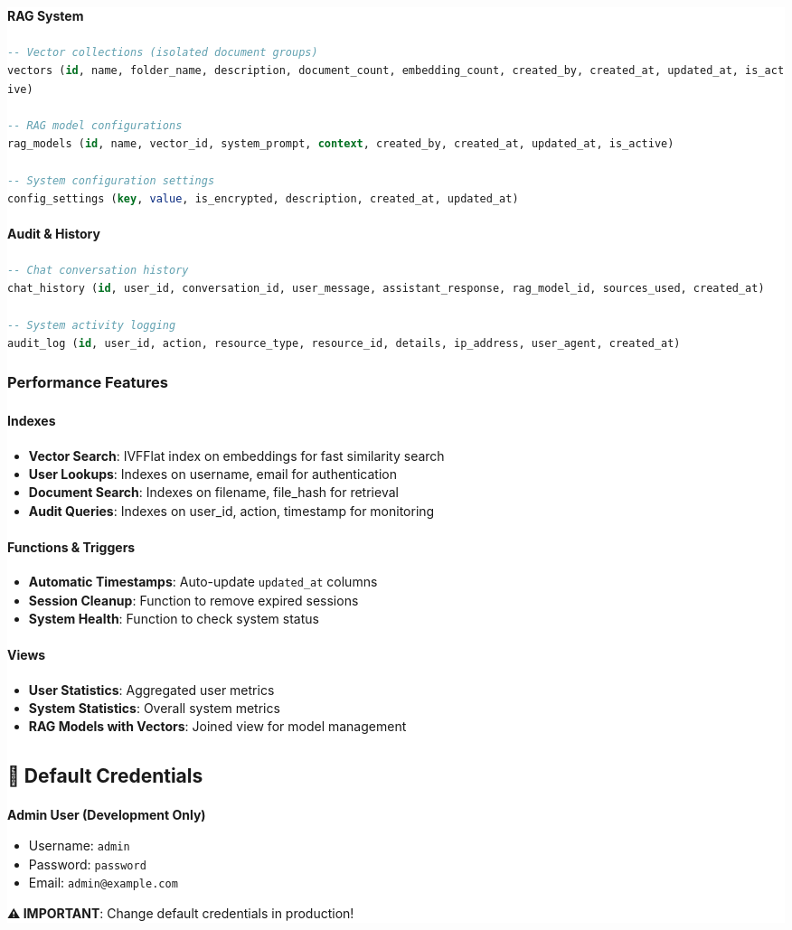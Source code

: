 #### RAG System
```sql
-- Vector collections (isolated document groups)
vectors (id, name, folder_name, description, document_count, embedding_count, created_by, created_at, updated_at, is_active)

-- RAG model configurations
rag_models (id, name, vector_id, system_prompt, context, created_by, created_at, updated_at, is_active)

-- System configuration settings
config_settings (key, value, is_encrypted, description, created_at, updated_at)
```

#### Audit & History
```sql
-- Chat conversation history
chat_history (id, user_id, conversation_id, user_message, assistant_response, rag_model_id, sources_used, created_at)

-- System activity logging
audit_log (id, user_id, action, resource_type, resource_id, details, ip_address, user_agent, created_at)
```

### Performance Features

#### Indexes
- **Vector Search**: IVFFlat index on embeddings for fast similarity search
- **User Lookups**: Indexes on username, email for authentication
- **Document Search**: Indexes on filename, file_hash for retrieval
- **Audit Queries**: Indexes on user_id, action, timestamp for monitoring

#### Functions & Triggers
- **Automatic Timestamps**: Auto-update `updated_at` columns
- **Session Cleanup**: Function to remove expired sessions
- **System Health**: Function to check system status

#### Views
- **User Statistics**: Aggregated user metrics
- **System Statistics**: Overall system metrics  
- **RAG Models with Vectors**: Joined view for model management

## 🔐 Default Credentials

**Admin User (Development Only)**
- Username: `admin`
- Password: `password`
- Email: `admin@example.com`

**⚠️ IMPORTANT**: Change default credentials in production!
